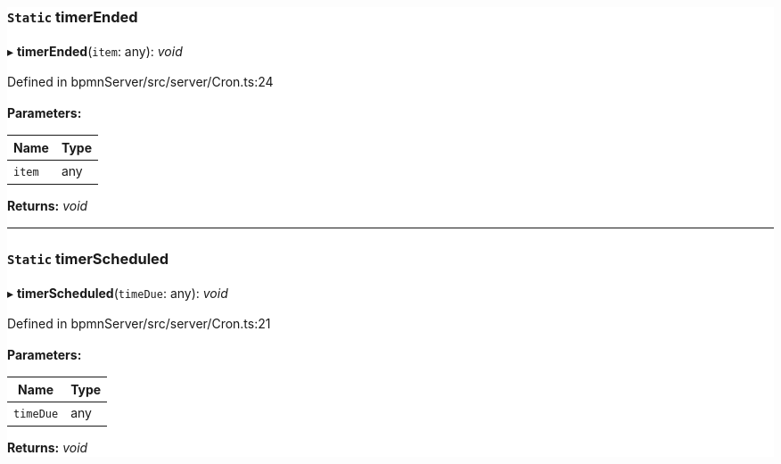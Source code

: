 ### `Static` timerEnded

▸ **timerEnded**(`item`: any): *void*

Defined in bpmnServer/src/server/Cron.ts:24

**Parameters:**

Name | Type |
------ | ------ |
`item` | any |

**Returns:** *void*

___

### `Static` timerScheduled

▸ **timerScheduled**(`timeDue`: any): *void*

Defined in bpmnServer/src/server/Cron.ts:21

**Parameters:**

Name | Type |
------ | ------ |
`timeDue` | any |

**Returns:** *void*
